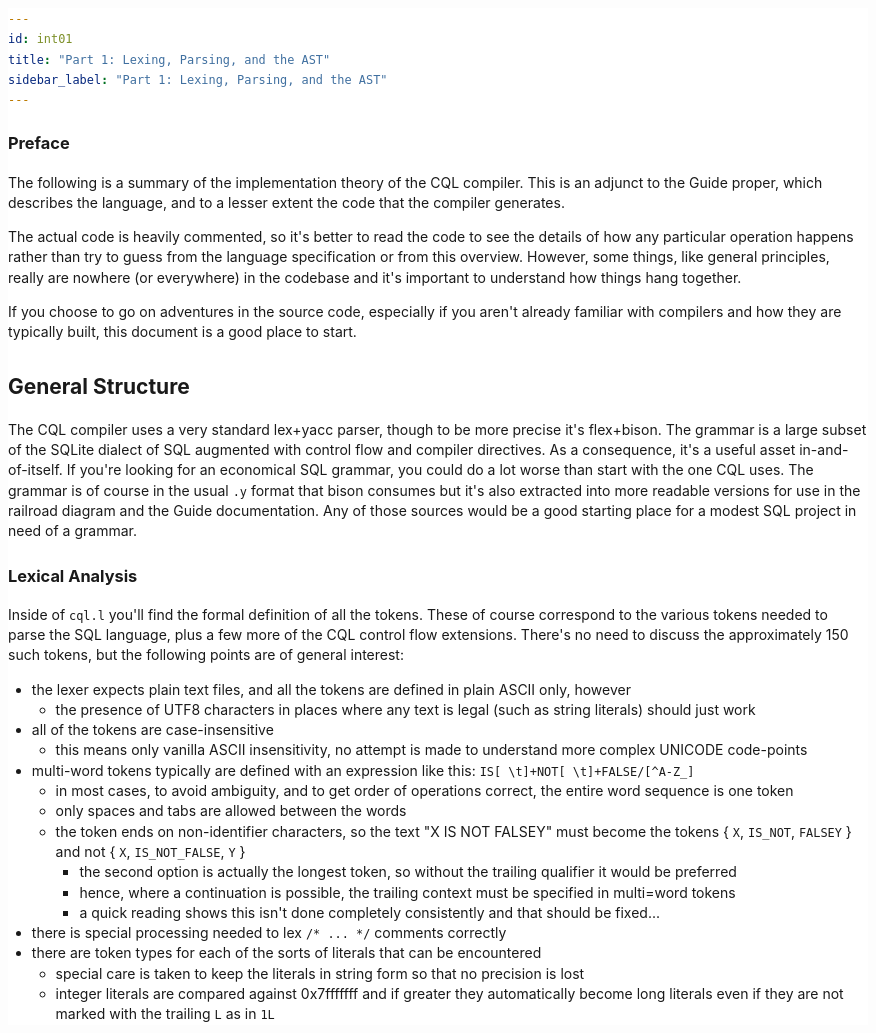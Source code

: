 ```yaml
---
id: int01
title: "Part 1: Lexing, Parsing, and the AST"
sidebar_label: "Part 1: Lexing, Parsing, and the AST"
---
```


### Preface

The following is a summary of the implementation theory of the CQL compiler.  This is
an adjunct to the Guide proper, which describes the language, and to a lesser extent
the code that the compiler generates.

The actual code is heavily commented, so it's better to read the code to see the details
of how any particular operation happens rather than try to guess from the language specification
or from this overview.  However, some things, like general principles, really are nowhere
(or everywhere) in the codebase and it's important to understand how things hang together.

If you choose to go on adventures in the source code, especially if you aren't already familiar
with compilers and how they are typically built, this document is a good place to start.

## General Structure

The CQL compiler uses a very standard lex+yacc parser, though to be more precise it's flex+bison.
The grammar is a large subset of the SQLite dialect of SQL augmented with control flow and compiler
directives.  As a consequence, it's a useful asset in-and-of-itself. If you're looking for an
economical SQL grammar, you could do a lot worse than start with the one CQL uses.  The grammar is
of course in the usual `.y` format that bison consumes but it's also extracted into more readable
versions for use in the railroad diagram and the Guide documentation.  Any of those sources would be
a good starting place for a modest SQL project in need of a grammar.

### Lexical Analysis

Inside of `cql.l` you'll find the formal definition of all the tokens.  These of course correspond to the
various tokens needed to parse the SQL language, plus a few more of the CQL control flow extensions.
There's no need to discuss the approximately 150 such tokens, but the following points are of general interest:

* the lexer expects plain text files, and all the tokens are defined in plain ASCII only, however
  * the presence of UTF8 characters in places where any text is legal (such as string literals) should just work
* all of the tokens are case-insensitive
  * this means only vanilla ASCII insensitivity, no attempt is made to understand more complex UNICODE code-points
* multi-word tokens typically are defined with an expression like this:  `IS[ \t]+NOT[ \t]+FALSE/[^A-Z_]`
  * in most cases, to avoid ambiguity, and to get order of operations correct, the entire word sequence is one token
  * only spaces and tabs are allowed between the words
  * the token ends on non-identifier characters, so the text "X IS NOT FALSEY" must become the tokens { `X`, `IS_NOT`, `FALSEY` } and not { `X`, `IS_NOT_FALSE`, `Y` }
    * the second option is actually the longest token, so without the trailing qualifier it would be preferred
    * hence, where a continuation is possible, the trailing context must be specified in multi=word tokens
    * a quick reading shows this isn't done completely consistently and that should be fixed...
* there is special processing needed to lex `/* ... */` comments correctly
* there are token types for each of the sorts of literals that can be encountered
  * special care is taken to keep the literals in string form so that no precision is lost
  * integer literals are compared against 0x7fffffff and if greater they automatically become long literals even if they are not marked with the trailing `L` as in `1L`